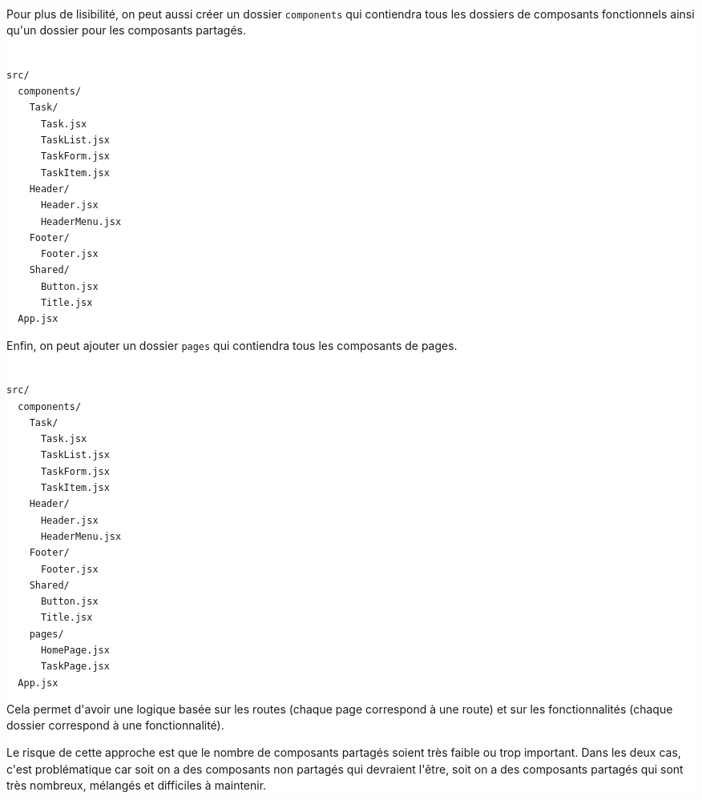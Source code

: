 Pour plus de lisibilité, on peut aussi créer un dossier `components` qui contiendra tous les dossiers de composants fonctionnels ainsi qu'un dossier pour les composants partagés.

```

src/
  components/
    Task/
      Task.jsx
      TaskList.jsx
      TaskForm.jsx
      TaskItem.jsx
    Header/
      Header.jsx
      HeaderMenu.jsx
    Footer/
      Footer.jsx
    Shared/
      Button.jsx
      Title.jsx
  App.jsx

```

Enfin, on peut ajouter un dossier `pages` qui contiendra tous les composants de pages.

```

src/
  components/
    Task/
      Task.jsx
      TaskList.jsx
      TaskForm.jsx
      TaskItem.jsx
    Header/
      Header.jsx
      HeaderMenu.jsx
    Footer/
      Footer.jsx
    Shared/
      Button.jsx
      Title.jsx
    pages/
      HomePage.jsx
      TaskPage.jsx
  App.jsx

```

Cela permet d'avoir une logique basée sur les routes (chaque page correspond à une route) et sur les fonctionnalités (chaque dossier correspond à une fonctionnalité).

Le risque de cette approche est que le nombre de composants partagés soient très faible ou trop important. Dans les deux cas, c'est problématique car soit on a des composants non partagés qui devraient l'être, soit on a des composants partagés qui sont très nombreux, mélangés et difficiles à maintenir.
